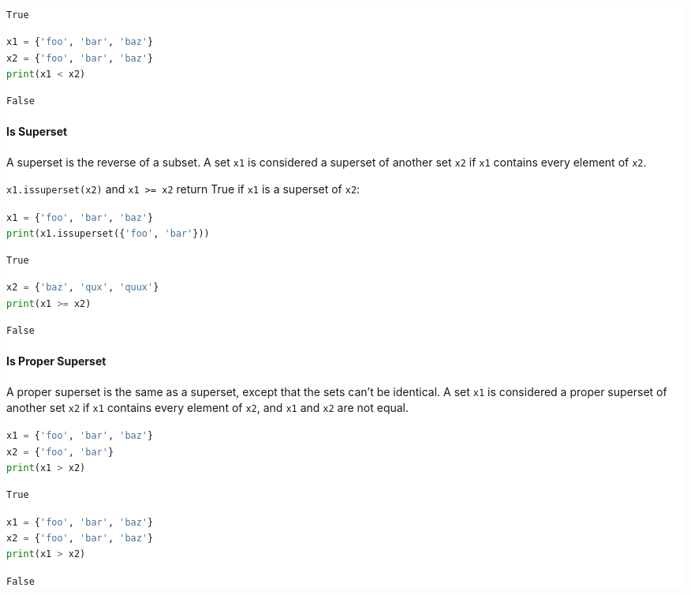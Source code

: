     True



```python
x1 = {'foo', 'bar', 'baz'}
x2 = {'foo', 'bar', 'baz'}
print(x1 < x2)
```

    False


#### Is Superset

A superset is the reverse of a subset. A set ```x1``` is considered a superset of another set ```x2``` if ```x1``` contains every element of ```x2```.

```x1.issuperset(x2)``` and ```x1 >= x2``` return True if ```x1``` is a superset of ```x2```:


```python
x1 = {'foo', 'bar', 'baz'}
print(x1.issuperset({'foo', 'bar'}))
```

    True



```python
x2 = {'baz', 'qux', 'quux'}
print(x1 >= x2)
```

    False


#### Is Proper Superset

A proper superset is the same as a superset, except that the sets can’t be identical. A set ```x1``` is considered a proper superset of another set ```x2``` if ```x1``` contains every element of ```x2```, and ```x1``` and ```x2``` are not equal.


```python
x1 = {'foo', 'bar', 'baz'}
x2 = {'foo', 'bar'}
print(x1 > x2)
```

    True



```python
x1 = {'foo', 'bar', 'baz'}
x2 = {'foo', 'bar', 'baz'}
print(x1 > x2)
```

    False
